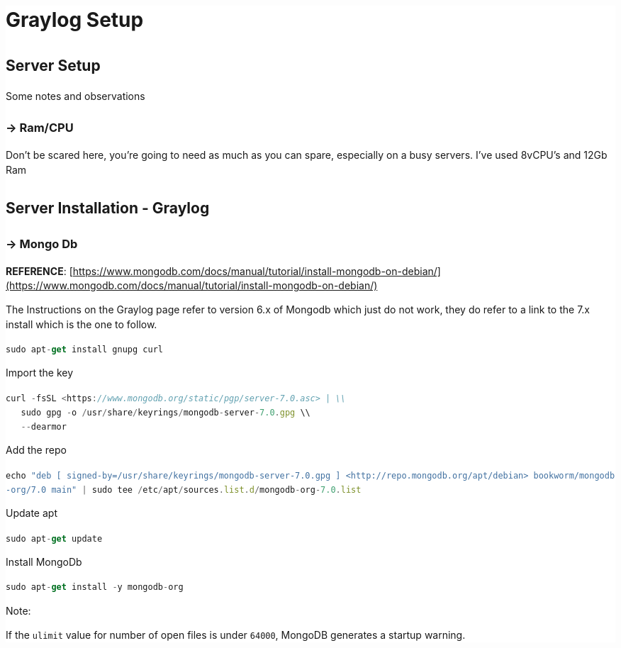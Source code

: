 # Graylog Setup

## Server Setup

Some notes and observations

### → Ram/CPU

Don’t be scared here, you’re going to need as much as you can spare, especially on a busy servers. I’ve used 8vCPU’s and 12Gb Ram

## Server Installation - Graylog

### → Mongo Db

**REFERENCE**: [https://www.mongodb.com/docs/manual/tutorial/install-mongodb-on-debian/](https://www.mongodb.com/docs/manual/tutorial/install-mongodb-on-debian/)

The Instructions on the Graylog page refer to version 6.x of Mongodb which just do not work, they do refer to a link to the 7.x install which is the one to follow.

```jsx
sudo apt-get install gnupg curl
```

Import the key

```jsx
curl -fsSL <https://www.mongodb.org/static/pgp/server-7.0.asc> | \\
   sudo gpg -o /usr/share/keyrings/mongodb-server-7.0.gpg \\
   --dearmor
```

Add the repo

```jsx
echo "deb [ signed-by=/usr/share/keyrings/mongodb-server-7.0.gpg ] <http://repo.mongodb.org/apt/debian> bookworm/mongodb-org/7.0 main" | sudo tee /etc/apt/sources.list.d/mongodb-org-7.0.list
```

Update apt

```jsx
sudo apt-get update
```

Install MongoDb

```jsx
sudo apt-get install -y mongodb-org
```

Note:

If the `ulimit` value for number of open files is under `64000`, MongoDB generates a startup warning.
